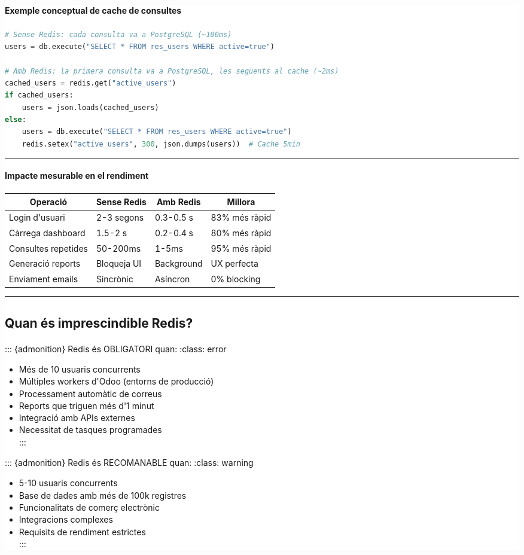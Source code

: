 
#### Exemple conceptual de cache de consultes

```python
# Sense Redis: cada consulta va a PostgreSQL (~100ms)
users = db.execute("SELECT * FROM res_users WHERE active=true")

# Amb Redis: la primera consulta va a PostgreSQL, les següents al cache (~2ms)
cached_users = redis.get("active_users")
if cached_users:
    users = json.loads(cached_users)
else:
    users = db.execute("SELECT * FROM res_users WHERE active=true")
    redis.setex("active_users", 300, json.dumps(users))  # Cache 5min
```

---

#### Impacte mesurable en el rendiment

| Operació             | Sense Redis | Amb Redis | Millora            |
|----------------------|-------------|-----------|--------------------|
| Login d'usuari      | 2-3 segons  | 0.3-0.5 s | 83% més ràpid      |
| Càrrega dashboard    | 1.5-2 s     | 0.2-0.4 s | 80% més ràpid      |
| Consultes repetides  | 50-200ms    | 1-5ms     | 95% més ràpid      |
| Generació reports    | Bloqueja UI | Background | UX perfecta        |
| Enviament emails     | Sincrònic   | Asíncron  | 0% blocking        |

---

## Quan és imprescindible Redis?

::: {admonition} Redis és OBLIGATORI quan:
:class: error
- Més de 10 usuaris concurrents  
- Múltiples workers d'Odoo (entorns de producció)  
- Processament automàtic de correus  
- Reports que triguen més d'1 minut  
- Integració amb APIs externes  
- Necessitat de tasques programades  
:::

::: {admonition} Redis és RECOMANABLE quan:
:class: warning
- 5-10 usuaris concurrents  
- Base de dades amb més de 100k registres  
- Funcionalitats de comerç electrònic  
- Integracions complexes  
- Requisits de rendiment estrictes  
:::
